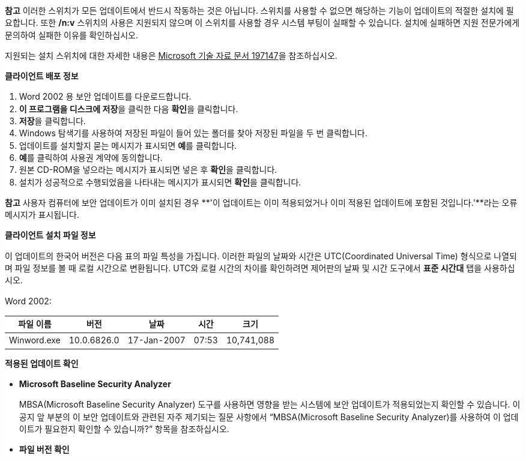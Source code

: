 **참고** 이러한 스위치가 모든 업데이트에서 반드시 작동하는 것은 아닙니다. 스위치를 사용할 수 없으면 해당하는 기능이 업데이트의 적절한 설치에 필요합니다. 또한 **/n:v** 스위치의 사용은 지원되지 않으며 이 스위치를 사용할 경우 시스템 부팅이 실패할 수 있습니다. 설치에 실패하면 지원 전문가에게 문의하여 실패한 이유를 확인하십시오.
  
지원되는 설치 스위치에 대한 자세한 내용은 [Microsoft 기술 자료 문서 197147](http://support.microsoft.com/kb/197147)을 참조하십시오.
  
**클라이언트 배포 정보**
  
1.  Word 2002 용 보안 업데이트를 다운로드합니다.  
2.  **이 프로그램을 디스크에 저장**을 클릭한 다음 **확인**을 클릭합니다.  
3.  **저장**을 클릭합니다.  
4.  Windows 탐색기를 사용하여 저장된 파일이 들어 있는 폴더를 찾아 저장된 파일을 두 번 클릭합니다.  
5.  업데이트를 설치할지 묻는 메시지가 표시되면 **예**를 클릭합니다.  
6.  **예**를 클릭하여 사용권 계약에 동의합니다.  
7.  원본 CD-ROM을 넣으라는 메시지가 표시되면 넣은 후 **확인**을 클릭합니다.  
8.  설치가 성공적으로 수행되었음을 나타내는 메시지가 표시되면 **확인**을 클릭합니다.
  
**참고** 사용자 컴퓨터에 보안 업데이트가 이미 설치된 경우 **'이 업데이트는 이미 적용되었거나 이미 적용된 업데이트에 포함된 것입니다.'**라는 오류 메시지가 표시됩니다.
  
**클라이언트 설치 파일 정보**
  
이 업데이트의 한국어 버전은 다음 표의 파일 특성을 가집니다. 이러한 파일의 날짜와 시간은 UTC(Coordinated Universal Time) 형식으로 나열되며 파일 정보를 볼 때 로컬 시간으로 변환됩니다. UTC와 로컬 시간의 차이를 확인하려면 제어판의 날짜 및 시간 도구에서 **표준 시간대** 탭을 사용하십시오.
  
Word 2002:
  
| 파일 이름   | 버전        | 날짜        | 시간  | 크기       |  
|-------------|-------------|-------------|-------|------------|  
| Winword.exe | 10.0.6826.0 | 17-Jan-2007 | 07:53 | 10,741,088 |
  
**적용된 업데이트 확인**
  
-   **Microsoft Baseline Security Analyzer**
  
    MBSA(Microsoft Baseline Security Analyzer) 도구를 사용하면 영향을 받는 시스템에 보안 업데이트가 적용되었는지 확인할 수 있습니다. 이 공지 앞 부분의 이 보안 업데이트와 관련된 자주 제기되는 질문 사항에서 “MBSA(Microsoft Baseline Security Analyzer)를 사용하여 이 업데이트가 필요한지 확인할 수 있습니까?” 항목을 참조하십시오.
  
-   **파일 버전 확인**
  
